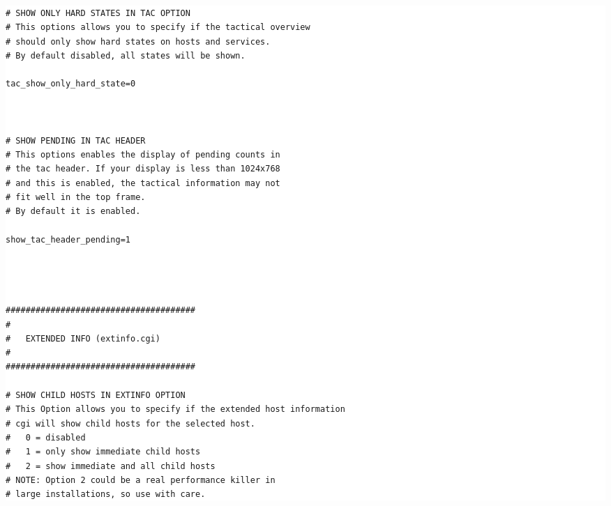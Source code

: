     # SHOW ONLY HARD STATES IN TAC OPTION
    # This options allows you to specify if the tactical overview
    # should only show hard states on hosts and services.
    # By default disabled, all states will be shown.

    tac_show_only_hard_state=0



    # SHOW PENDING IN TAC HEADER
    # This options enables the display of pending counts in
    # the tac header. If your display is less than 1024x768
    # and this is enabled, the tactical information may not
    # fit well in the top frame.
    # By default it is enabled.

    show_tac_header_pending=1




    ######################################
    #
    #   EXTENDED INFO (extinfo.cgi)
    #
    ######################################

    # SHOW CHILD HOSTS IN EXTINFO OPTION
    # This Option allows you to specify if the extended host information
    # cgi will show child hosts for the selected host.
    #   0 = disabled
    #   1 = only show immediate child hosts
    #   2 = show immediate and all child hosts
    # NOTE: Option 2 could be a real performance killer in
    # large installations, so use with care.